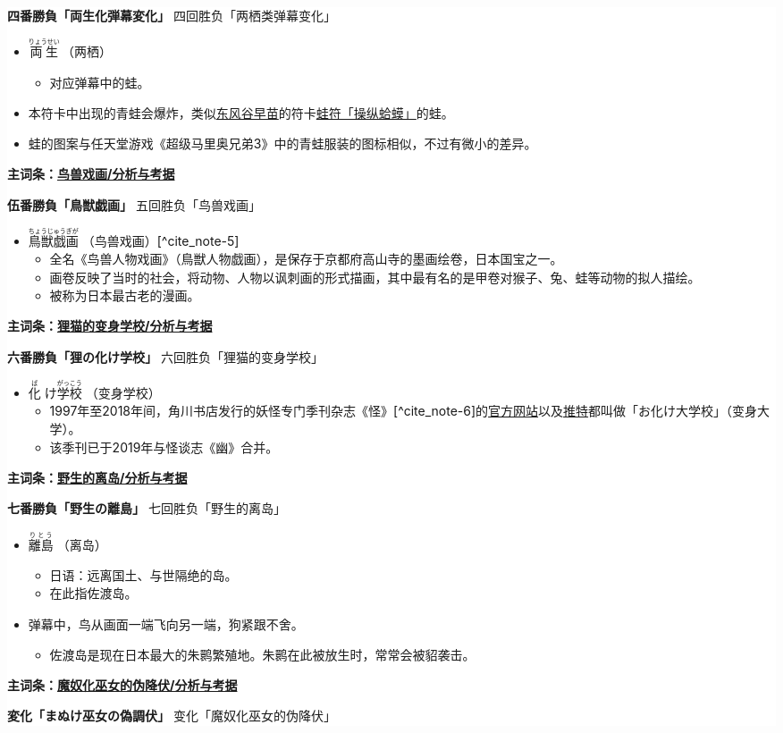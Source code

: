  **四番勝負「両生化弾幕変化」**  四回胜负「两栖类弹幕变化」
  

- <ruby lang="ja"><rb>両生</rb><rp> (</rp><rt>りょうせい</rt><rp>) </rp></ruby>
（两栖）
  - 对应弹幕中的蛙。

- 本符卡中出现的青蛙会爆炸，类似[东风谷早苗](./东风谷早苗.md)的符卡[蛙符「操纵蛤蟆」](./蛙符「操纵蛤蟆」.md)的蛙。
- 蛙的图案与任天堂游戏《超级马里奥兄弟3》中的青蛙服装的图标相似，不过有微小的差异。

  
  

 **主词条：[鸟兽戏画/分析与考据](./鸟兽戏画-分析与考据.md)** 
  
  
 **伍番勝負「鳥獣戯画」**  五回胜负「鸟兽戏画」
  

- <ruby lang="ja"><rb>鳥獣戯画</rb><rp> (</rp><rt>ちょうじゅうぎが</rt><rp>) </rp></ruby>
（鸟兽戏画）[^cite_note-5]
  - 全名《鸟兽人物戏画》（鳥獣人物戯画），是保存于京都府高山寺的墨画绘卷，日本国宝之一。
  - 画卷反映了当时的社会，将动物、人物以讽刺画的形式描画，其中最有名的是甲卷对猴子、兔、蛙等动物的拟人描绘。
  - 被称为日本最古老的漫画。


  
  

 **主词条：[狸猫的变身学校/分析与考据](./狸猫的变身学校-分析与考据.md)** 
  
  
 **六番勝負「狸の化け学校」**  六回胜负「狸猫的变身学校」
  

- <ruby lang="ja"><rb>化</rb><rp> (</rp><rt>ば</rt><rp>) </rp></ruby>
け<ruby lang="ja"><rb>学校</rb><rp> (</rp><rt>がっこう</rt><rp>) </rp></ruby>
（变身学校）
  - 1997年至2018年间，角川书店发行的妖怪专门季刊杂志《怪》[^cite_note-6]的[官方网站](http://obakedai.jp)以及[推特](https://twitter.com/obakedai)都叫做「お化け大学校」（变身大学）。
  - 该季刊已于2019年与怪谈志《幽》合并。


  
  

 **主词条：[野生的离岛/分析与考据](./野生的离岛-分析与考据.md)** 
  
  
 **七番勝負「野生の離島」**  七回胜负「野生的离岛」
  

- <ruby lang="ja"><rb>離島</rb><rp> (</rp><rt>りとう</rt><rp>) </rp></ruby>
（离岛）
  - 日语：远离国土、与世隔绝的岛。
  - 在此指佐渡岛。

- 弹幕中，鸟从画面一端飞向另一端，狗紧跟不舍。
  - 佐渡岛是现在日本最大的朱鹮繁殖地。朱鹮在此被放生时，常常会被貂袭击。


  
  

 **主词条：[魔奴化巫女的伪降伏/分析与考据](./魔奴化巫女的伪降伏-分析与考据.md)** 
  
  
 **変化「まぬけ巫女の偽調伏」**  变化「魔奴化巫女的伪降伏」
  

[^cite_note-1]: 中文维基百科：[麻布狸穴町](https://en.wikipedia.org/wiki/zh:麻布狸穴町)
